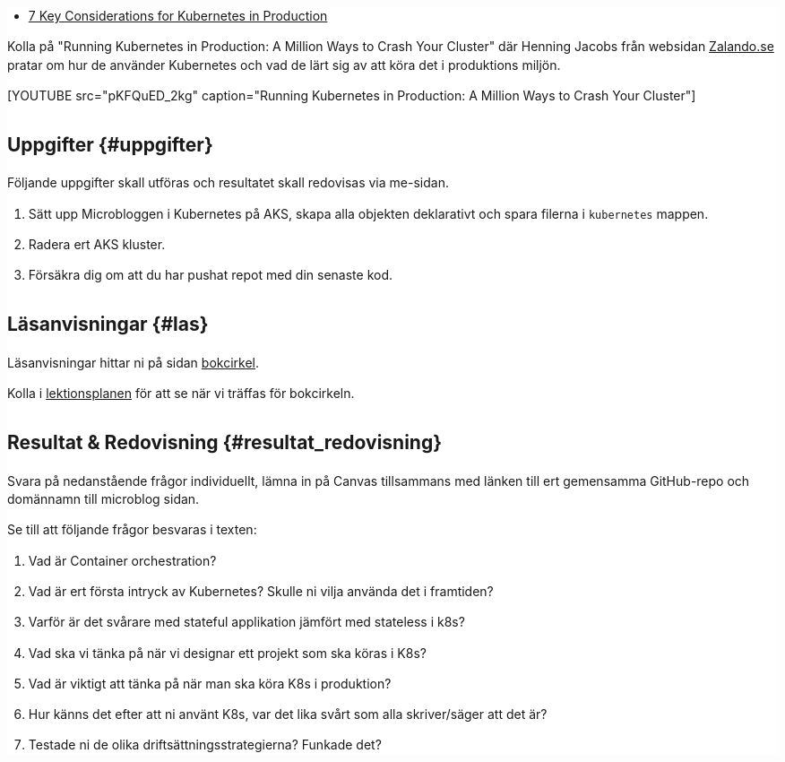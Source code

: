 - [7 Key Considerations for Kubernetes in Production](https://thenewstack.io/7-key-considerations-for-kubernetes-in-production/)

Kolla på "Running Kubernetes in Production: A Million Ways to Crash Your Cluster" där Henning Jacobs från websidan [Zalando.se](https://www.zalando.se/) pratar om hur de använder Kubernetes och vad de lärt sig av att köra det i produktions miljön.

[YOUTUBE src="pKFQuED_2kg" caption="Running Kubernetes in Production: A Million Ways to Crash Your Cluster"]



Uppgifter  {#uppgifter}
-------------------------------------------

Följande uppgifter skall utföras och resultatet skall redovisas via me-sidan.

1. Sätt upp Microbloggen i Kubernetes på AKS, skapa alla objekten deklarativt och spara filerna i `kubernetes` mappen.

2. Radera ert AKS kluster.

3. Försäkra dig om att du har pushat repot med din senaste kod.



Läsanvisningar {#las}
--------------------------

Läsanvisningar hittar ni på sidan [bokcirkel](./../bokcirkel).

Kolla i [lektionsplanen](https://dbwebb.se/devops/lektionsplan) för att se när vi träffas för bokcirkeln.


Resultat & Redovisning  {#resultat_redovisning}
-----------------------------------------------

Svara på nedanstående frågor individuellt, lämna in på Canvas tillsammans med länken till ert gemensamma GitHub-repo och domännamn till microblog sidan.

Se till att följande frågor besvaras i texten:

1. Vad är Container orchestration?

1. Vad är ert första intryck av Kubernetes? Skulle ni vilja använda det i framtiden?

1. Varför är det svårare med stateful applikation jämfört med stateless i k8s?

1. Vad ska vi tänka på när vi designar ett projekt som ska köras i K8s?

1. Vad är viktigt att tänka på när man ska köra K8s i produktion?

1. Hur känns det efter att ni använt K8s, var det lika svårt som alla skriver/säger att det är?

1. Testade ni de olika driftsättningsstrategierna? Funkade det?
